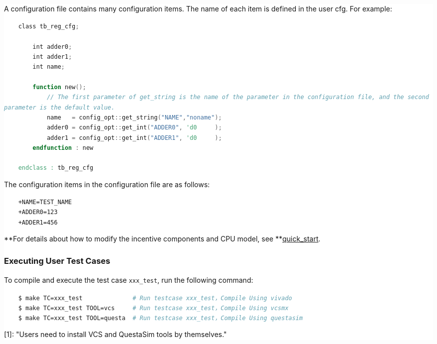 A configuration file contains many configuration items. The name of each item is defined in the user cfg. For example:

```verilog
    class tb_reg_cfg;

        int adder0;
        int adder1;
        int name;

        function new();
            // The first parameter of get_string is the name of the parameter in the configuration file, and the second parameter is the default value.
            name   = config_opt::get_string("NAME","noname");
            adder0 = config_opt::get_int("ADDER0", 'd0     );
            adder1 = config_opt::get_int("ADDER1", 'd0     );
        endfunction : new

    endclass : tb_reg_cfg
```

The configuration items in the configuration file are as follows:

```bash
    +NAME=TEST_NAME
    +ADDER0=123
    +ADDER1=456
```

**For details about how to modify the incentive components and CPU model, see **[quick_start](../../../lib/sim/doc/quick_start.md).

<a id="sec-2-2" name="sec-2-2"></a>

### **Executing User Test Cases**

To compile and execute the test case `xxx_test`, run the following command:

```bash
    $ make TC=xxx_test              # Run testcase xxx_test，Compile Using vivado
    $ make TC=xxx_test TOOL=vcs     # Run testcase xxx_test，Compile Using vcsmx
    $ make TC=xxx_test TOOL=questa  # Run testcase xxx_test，Compile Using questasim
```

[1]: "Users need to install VCS and QuestaSim tools by themselves."


